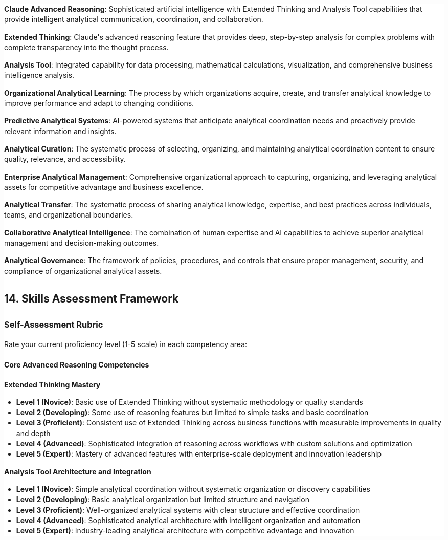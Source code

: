 **Claude Advanced Reasoning**: Sophisticated artificial intelligence with Extended Thinking and Analysis Tool capabilities that provide intelligent analytical communication, coordination, and collaboration.

**Extended Thinking**: Claude's advanced reasoning feature that provides deep, step-by-step analysis for complex problems with complete transparency into the thought process.

**Analysis Tool**: Integrated capability for data processing, mathematical calculations, visualization, and comprehensive business intelligence analysis.

**Organizational Analytical Learning**: The process by which organizations acquire, create, and transfer analytical knowledge to improve performance and adapt to changing conditions.

**Predictive Analytical Systems**: AI-powered systems that anticipate analytical coordination needs and proactively provide relevant information and insights.

**Analytical Curation**: The systematic process of selecting, organizing, and maintaining analytical coordination content to ensure quality, relevance, and accessibility.

**Enterprise Analytical Management**: Comprehensive organizational approach to capturing, organizing, and leveraging analytical assets for competitive advantage and business excellence.

**Analytical Transfer**: The systematic process of sharing analytical knowledge, expertise, and best practices across individuals, teams, and organizational boundaries.

**Collaborative Analytical Intelligence**: The combination of human expertise and AI capabilities to achieve superior analytical management and decision-making outcomes.

**Analytical Governance**: The framework of policies, procedures, and controls that ensure proper management, security, and compliance of organizational analytical assets.

## 14. Skills Assessment Framework

### Self-Assessment Rubric

Rate your current proficiency level (1-5 scale) in each competency area:

#### Core Advanced Reasoning Competencies

**Extended Thinking Mastery**
- **Level 1 (Novice)**: Basic use of Extended Thinking without systematic methodology or quality standards
- **Level 2 (Developing)**: Some use of reasoning features but limited to simple tasks and basic coordination
- **Level 3 (Proficient)**: Consistent use of Extended Thinking across business functions with measurable improvements in quality and depth
- **Level 4 (Advanced)**: Sophisticated integration of reasoning across workflows with custom solutions and optimization
- **Level 5 (Expert)**: Mastery of advanced features with enterprise-scale deployment and innovation leadership

**Analysis Tool Architecture and Integration**
- **Level 1 (Novice)**: Simple analytical coordination without systematic organization or discovery capabilities
- **Level 2 (Developing)**: Basic analytical organization but limited structure and navigation
- **Level 3 (Proficient)**: Well-organized analytical systems with clear structure and effective coordination
- **Level 4 (Advanced)**: Sophisticated analytical architecture with intelligent organization and automation
- **Level 5 (Expert)**: Industry-leading analytical architecture with competitive advantage and innovation
